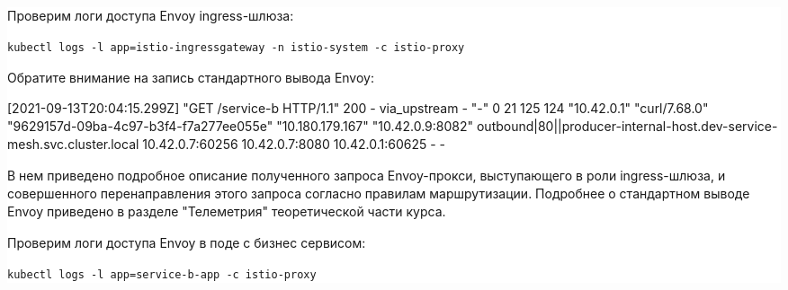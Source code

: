Проверим логи доступа Envoy ingress-шлюза:
``` shell 
kubectl logs -l app=istio-ingressgateway -n istio-system -c istio-proxy
``` 
Обратите внимание на запись стандартного вывода Envoy:

[2021-09-13T20:04:15.299Z] "GET /service-b HTTP/1.1" 200 - via_upstream - "-" 0 21 125 124 "10.42.0.1" "curl/7.68.0" "9629157d-09ba-4c97-b3f4-f7a277ee055e" "10.180.179.167" "10.42.0.9:8082" outbound|80||producer-internal-host.dev-service-mesh.svc.cluster.local 10.42.0.7:60256 10.42.0.7:8080 10.42.0.1:60625 - -

В нем приведено подробное описание полученного запроса Envoy-прокси, выступающего в роли ingress-шлюза, и совершенного перенаправления этого запроса согласно правилам маршрутизации. Подробнее о стандартном выводе Envoy приведено в разделе "Телеметрия" теоретической части курса.

Проверим логи доступа Envoy в поде с бизнес сервисом:
``` shell 
kubectl logs -l app=service-b-app -c istio-proxy
``` 
